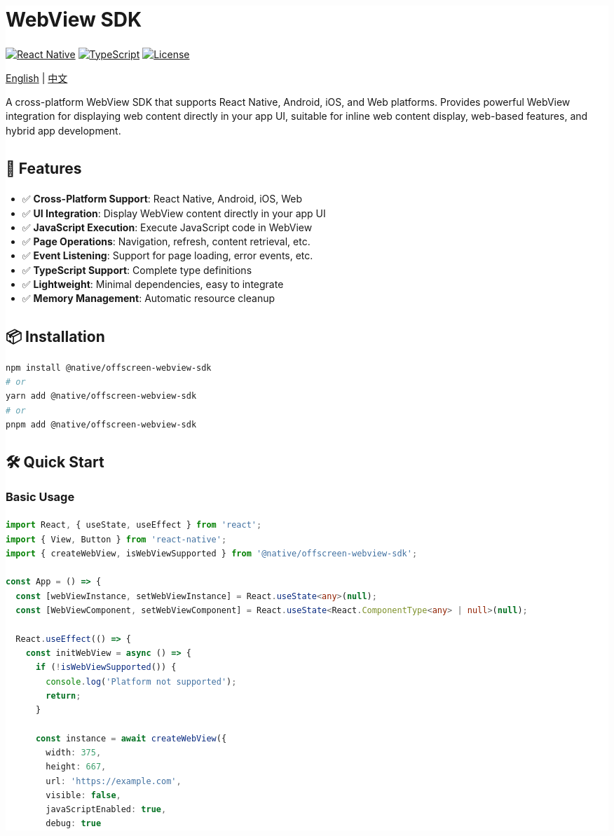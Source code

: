 # WebView SDK

[![React Native](https://img.shields.io/badge/React%20Native-0.79.5-blue.svg)](https://reactnative.dev/)
[![TypeScript](https://img.shields.io/badge/TypeScript-5.8.3-blue.svg)](https://www.typescriptlang.org/)
[![License](https://img.shields.io/badge/License-MIT-green.svg)](LICENSE)

[English](README.md) | [中文](README.zh-CN.md)

A cross-platform WebView SDK that supports React Native, Android, iOS, and Web platforms. Provides powerful WebView integration for displaying web content directly in your app UI, suitable for inline web content display, web-based features, and hybrid app development.

## 🚀 Features

- ✅ **Cross-Platform Support**: React Native, Android, iOS, Web
- ✅ **UI Integration**: Display WebView content directly in your app UI
- ✅ **JavaScript Execution**: Execute JavaScript code in WebView
- ✅ **Page Operations**: Navigation, refresh, content retrieval, etc.
- ✅ **Event Listening**: Support for page loading, error events, etc.
- ✅ **TypeScript Support**: Complete type definitions
- ✅ **Lightweight**: Minimal dependencies, easy to integrate
- ✅ **Memory Management**: Automatic resource cleanup

## 📦 Installation

```bash
npm install @native/offscreen-webview-sdk
# or
yarn add @native/offscreen-webview-sdk
# or
pnpm add @native/offscreen-webview-sdk
```

## 🛠️ Quick Start

### Basic Usage

```typescript
import React, { useState, useEffect } from 'react';
import { View, Button } from 'react-native';
import { createWebView, isWebViewSupported } from '@native/offscreen-webview-sdk';

const App = () => {
  const [webViewInstance, setWebViewInstance] = React.useState<any>(null);
  const [WebViewComponent, setWebViewComponent] = React.useState<React.ComponentType<any> | null>(null);

  React.useEffect(() => {
    const initWebView = async () => {
      if (!isWebViewSupported()) {
        console.log('Platform not supported');
        return;
      }

      const instance = await createWebView({
        width: 375,
        height: 667,
        url: 'https://example.com',
        visible: false,
        javaScriptEnabled: true,
        debug: true
```